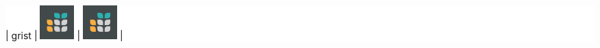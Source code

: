 | grist | <img src="../icons/grist.png" alt="grist" width="50"> |  <img src="../icons/grist.svg" alt="grist" width="50"> |